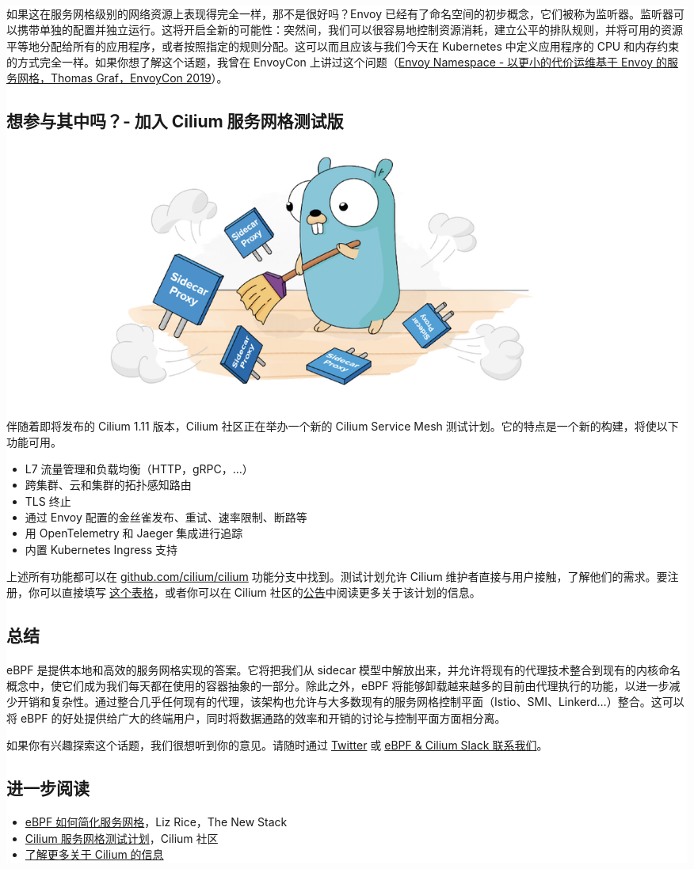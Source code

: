如果这在服务网格级别的网络资源上表现得完全一样，那不是很好吗？Envoy 已经有了命名空间的初步概念，它们被称为监听器。监听器可以携带单独的配置并独立运行。这将开启全新的可能性：突然间，我们可以很容易地控制资源消耗，建立公平的排队规则，并将可用的资源平等地分配给所有的应用程序，或者按照指定的规则分配。这可以而且应该与我们今天在 Kubernetes 中定义应用程序的 CPU 和内存约束的方式完全一样。如果你想了解这个话题，我曾在 EnvoyCon 上讲过这个问题（[Envoy Namespace - 以更小的代价运维基于 Envoy 的服务网格，Thomas Graf，EnvoyCon 2019](https://www.youtube.com/watch?v=08opgZkdYIw)）。

## 想参与其中吗？- 加入 Cilium 服务网格测试版

![测试版](008i3skNly1gx7wz1obexj327t0u0dkm.jpg "测试版") 

伴随着即将发布的 Cilium 1.11 版本，Cilium 社区正在举办一个新的 Cilium Service Mesh 测试计划。它的特点是一个新的构建，将使以下功能可用。

- L7 流量管理和负载均衡（HTTP，gRPC，…）
- 跨集群、云和集群的拓扑感知路由
- TLS 终止
- 通过 Envoy 配置的金丝雀发布、重试、速率限制、断路等
- 用 OpenTelemetry 和 Jaeger 集成进行追踪
- 内置 Kubernetes Ingress 支持

上述所有功能都可以在 [github.com/cilium/cilium](https://github.com/cilium/cilium) 功能分支中找到。测试计划允许 Cilium 维护者直接与用户接触，了解他们的需求。要注册，你可以直接填写 [这个表格](https://forms.gle/j9fwhAC6HnHRJQKeA)，或者你可以在 Cilium 社区的[公告](https://cilium.io/blog/2021/12/01/cilium-service-mesh-beta)中阅读更多关于该计划的信息。

## 总结

eBPF 是提供本地和高效的服务网格实现的答案。它将把我们从 sidecar 模型中解放出来，并允许将现有的代理技术整合到现有的内核命名概念中，使它们成为我们每天都在使用的容器抽象的一部分。除此之外，eBPF 将能够卸载越来越多的目前由代理执行的功能，以进一步减少开销和复杂性。通过整合几乎任何现有的代理，该架构也允许与大多数现有的服务网格控制平面（Istio、SMI、Linkerd…）整合。这可以将 eBPF 的好处提供给广大的终端用户，同时将数据通路的效率和开销的讨论与控制平面方面相分离。

如果你有兴趣探索这个话题，我们很想听到你的意见。请随时通过 [Twitter](https://twitter.com/tgraf__) 或 [eBPF & Cilium Slack 联系我们](http://ebpf.io/slack)。

## 进一步阅读

- [eBPF 如何简化服务网格](/blog/how-ebpf-streamlines-the-service-mesh/)，Liz Rice，The New Stack
- [Cilium 服务网格测试计划](https://cilium.io/blog/2021/12/01/cilium-service-mesh-beta)，Cilium 社区
- [了解更多关于 Cilium 的信息](https://cilium.io/learn)
